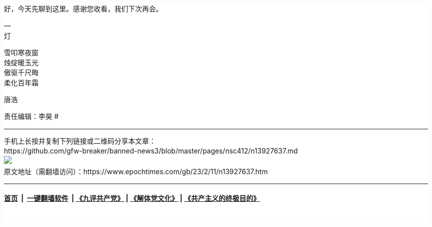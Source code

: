<p>
 好，今天先聊到这里。感谢您收看，我们下次再会。
</p>
<p>
 —
 <br/>
 灯
</p>
<p>
 雪叩寒夜窗
 <br/>
 烛绽暖玉光
 <br/>
 傲驱千尺晦
 <br/>
 柔化百年霜
</p>
<p>
 唐浩
</p>
<p>
 责任编辑：李昊 #
</p>
</div>
<hr/>
手机上长按并复制下列链接或二维码分享本文章：<br/>
https://github.com/gfw-breaker/banned-news3/blob/master/pages/nsc412/n13927637.md <br/>
<a href='https://github.com/gfw-breaker/banned-news3/blob/master/pages/nsc412/n13927637.md'><img src='https://github.com/gfw-breaker/banned-news3/blob/master/pages/nsc412/n13927637.md.png'/></a> <br/>
原文地址（需翻墙访问）：https://www.epochtimes.com/gb/23/2/11/n13927637.htm


------------------------
#### [首页](https://github.com/gfw-breaker/banned-news3/blob/master/README.md) &nbsp;|&nbsp; [一键翻墙软件](https://github.com/gfw-breaker/nogfw/blob/master/README.md) &nbsp;| [《九评共产党》](https://github.com/gfw-breaker/9ping.md/blob/master/README.md#九评之一评共产党是什么) | [《解体党文化》](https://github.com/gfw-breaker/jtdwh.md/blob/master/README.md) | [《共产主义的终极目的》](https://github.com/gfw-breaker/gczydzjmd.md/blob/master/README.md)


<img src='http://gfw-breaker.win/banned-news3/pages/nsc412/n13927637.md' width='0px' height='0px'/>